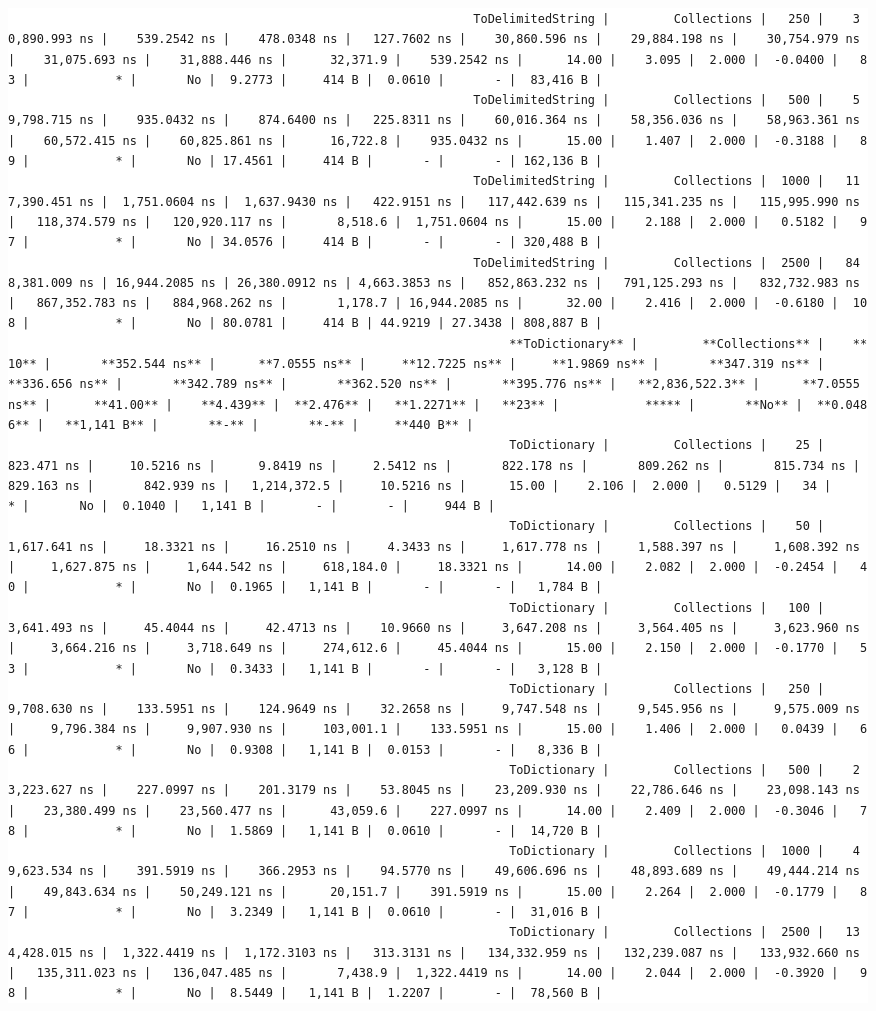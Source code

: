                                                                      ToDelimitedString |         Collections |   250 |    30,890.993 ns |    539.2542 ns |    478.0348 ns |   127.7602 ns |    30,860.596 ns |    29,884.198 ns |    30,754.979 ns |    31,075.693 ns |    31,888.446 ns |      32,371.9 |    539.2542 ns |      14.00 |    3.095 |  2.000 |  -0.0400 |   83 |            * |       No |  9.2773 |     414 B |  0.0610 |       - |  83,416 B |
                                                                     ToDelimitedString |         Collections |   500 |    59,798.715 ns |    935.0432 ns |    874.6400 ns |   225.8311 ns |    60,016.364 ns |    58,356.036 ns |    58,963.361 ns |    60,572.415 ns |    60,825.861 ns |      16,722.8 |    935.0432 ns |      15.00 |    1.407 |  2.000 |  -0.3188 |   89 |            * |       No | 17.4561 |     414 B |       - |       - | 162,136 B |
                                                                     ToDelimitedString |         Collections |  1000 |   117,390.451 ns |  1,751.0604 ns |  1,637.9430 ns |   422.9151 ns |   117,442.639 ns |   115,341.235 ns |   115,995.990 ns |   118,374.579 ns |   120,920.117 ns |       8,518.6 |  1,751.0604 ns |      15.00 |    2.188 |  2.000 |   0.5182 |   97 |            * |       No | 34.0576 |     414 B |       - |       - | 320,488 B |
                                                                     ToDelimitedString |         Collections |  2500 |   848,381.009 ns | 16,944.2085 ns | 26,380.0912 ns | 4,663.3853 ns |   852,863.232 ns |   791,125.293 ns |   832,732.983 ns |   867,352.783 ns |   884,968.262 ns |       1,178.7 | 16,944.2085 ns |      32.00 |    2.416 |  2.000 |  -0.6180 |  108 |            * |       No | 80.0781 |     414 B | 44.9219 | 27.3438 | 808,887 B |
                                                                          **ToDictionary** |         **Collections** |    **10** |       **352.544 ns** |      **7.0555 ns** |     **12.7225 ns** |     **1.9869 ns** |       **347.319 ns** |       **336.656 ns** |       **342.789 ns** |       **362.520 ns** |       **395.776 ns** |   **2,836,522.3** |      **7.0555 ns** |      **41.00** |    **4.439** |  **2.476** |   **1.2271** |   **23** |            ***** |       **No** |  **0.0486** |   **1,141 B** |       **-** |       **-** |     **440 B** |
                                                                          ToDictionary |         Collections |    25 |       823.471 ns |     10.5216 ns |      9.8419 ns |     2.5412 ns |       822.178 ns |       809.262 ns |       815.734 ns |       829.163 ns |       842.939 ns |   1,214,372.5 |     10.5216 ns |      15.00 |    2.106 |  2.000 |   0.5129 |   34 |            * |       No |  0.1040 |   1,141 B |       - |       - |     944 B |
                                                                          ToDictionary |         Collections |    50 |     1,617.641 ns |     18.3321 ns |     16.2510 ns |     4.3433 ns |     1,617.778 ns |     1,588.397 ns |     1,608.392 ns |     1,627.875 ns |     1,644.542 ns |     618,184.0 |     18.3321 ns |      14.00 |    2.082 |  2.000 |  -0.2454 |   40 |            * |       No |  0.1965 |   1,141 B |       - |       - |   1,784 B |
                                                                          ToDictionary |         Collections |   100 |     3,641.493 ns |     45.4044 ns |     42.4713 ns |    10.9660 ns |     3,647.208 ns |     3,564.405 ns |     3,623.960 ns |     3,664.216 ns |     3,718.649 ns |     274,612.6 |     45.4044 ns |      15.00 |    2.150 |  2.000 |  -0.1770 |   53 |            * |       No |  0.3433 |   1,141 B |       - |       - |   3,128 B |
                                                                          ToDictionary |         Collections |   250 |     9,708.630 ns |    133.5951 ns |    124.9649 ns |    32.2658 ns |     9,747.548 ns |     9,545.956 ns |     9,575.009 ns |     9,796.384 ns |     9,907.930 ns |     103,001.1 |    133.5951 ns |      15.00 |    1.406 |  2.000 |   0.0439 |   66 |            * |       No |  0.9308 |   1,141 B |  0.0153 |       - |   8,336 B |
                                                                          ToDictionary |         Collections |   500 |    23,223.627 ns |    227.0997 ns |    201.3179 ns |    53.8045 ns |    23,209.930 ns |    22,786.646 ns |    23,098.143 ns |    23,380.499 ns |    23,560.477 ns |      43,059.6 |    227.0997 ns |      14.00 |    2.409 |  2.000 |  -0.3046 |   78 |            * |       No |  1.5869 |   1,141 B |  0.0610 |       - |  14,720 B |
                                                                          ToDictionary |         Collections |  1000 |    49,623.534 ns |    391.5919 ns |    366.2953 ns |    94.5770 ns |    49,606.696 ns |    48,893.689 ns |    49,444.214 ns |    49,843.634 ns |    50,249.121 ns |      20,151.7 |    391.5919 ns |      15.00 |    2.264 |  2.000 |  -0.1779 |   87 |            * |       No |  3.2349 |   1,141 B |  0.0610 |       - |  31,016 B |
                                                                          ToDictionary |         Collections |  2500 |   134,428.015 ns |  1,322.4419 ns |  1,172.3103 ns |   313.3131 ns |   134,332.959 ns |   132,239.087 ns |   133,932.660 ns |   135,311.023 ns |   136,047.485 ns |       7,438.9 |  1,322.4419 ns |      14.00 |    2.044 |  2.000 |  -0.3920 |   98 |            * |       No |  8.5449 |   1,141 B |  1.2207 |       - |  78,560 B |